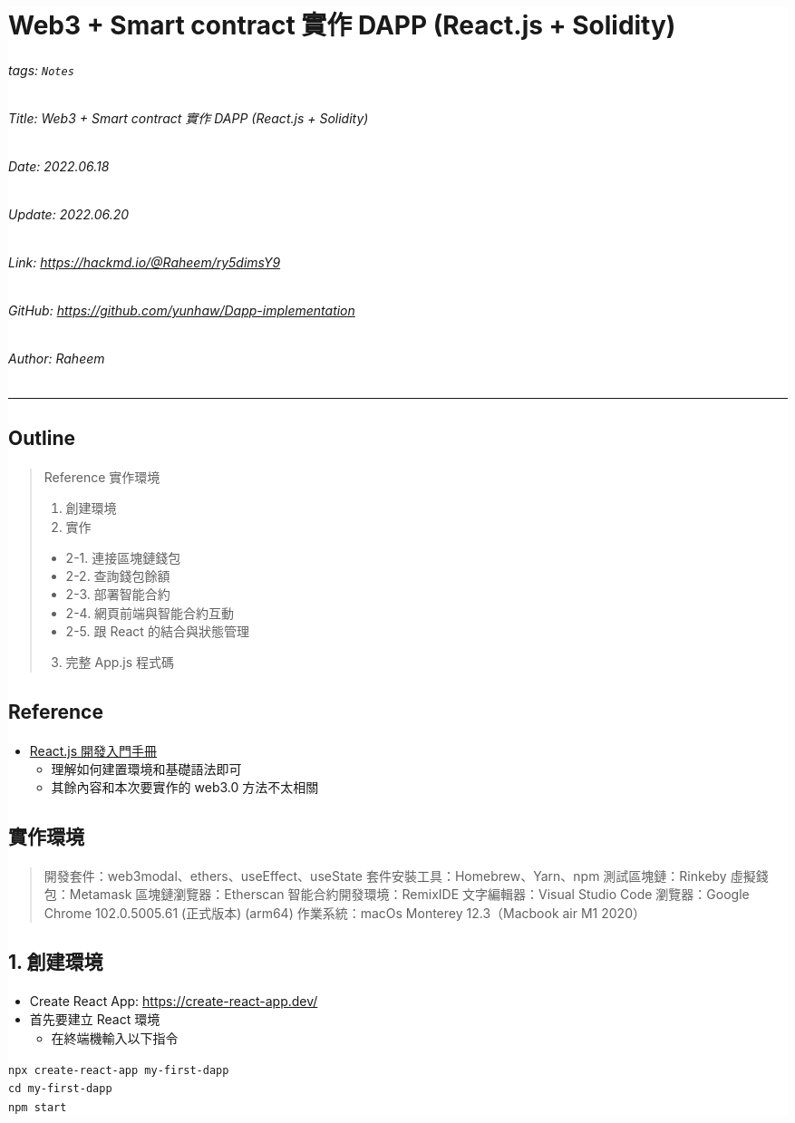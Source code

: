 # Web3 + Smart contract 實作 DAPP (React.js + Solidity)

###### tags: `Notes`
###### Title: Web3 + Smart contract 實作 DAPP (React.js + Solidity)
###### Date: 2022.06.18
###### Update: 2022.06.20
###### Link: https://hackmd.io/@Raheem/ry5dimsY9
###### GitHub: https://github.com/yunhaw/Dapp-implementation
###### Author: Raheem
---

## Outline
> Reference
> 實作環境 
> 1. 創建環境
> 2. 實作
> - 2-1. 連接區塊鏈錢包
> - 2-2. 查詢錢包餘額
> - 2-3. 部署智能合約
> - 2-4. 網頁前端與智能合約互動
> - 2-5. 跟 React 的結合與狀態管理
> 3. 完整 App.js 程式碼

## Reference
- [React.js 開發入門手冊](https://zh-hant.reactjs.org/tutorial/tutorial.html)
    - 理解如何建置環境和基礎語法即可
    - 其餘內容和本次要實作的 web3.0 方法不太相關
## 實作環境
> 開發套件：web3modal、ethers、useEffect、useState
> 套件安裝工具：Homebrew、Yarn、npm
> 測試區塊鏈：Rinkeby
> 虛擬錢包：Metamask
> 區塊鏈瀏覽器：Etherscan
> 智能合約開發環境：RemixIDE
> 文字編輯器：Visual Studio Code
> 瀏覽器：Google Chrome 102.0.5005.61 (正式版本) (arm64)
> 作業系統：macOs Monterey 12.3（Macbook air M1 2020）

## 1. 創建環境
- Create React App: https://create-react-app.dev/
- 首先要建立 React 環境
    - 在終端機輸入以下指令
```shell=
npx create-react-app my-first-dapp
cd my-first-dapp
npm start
```
